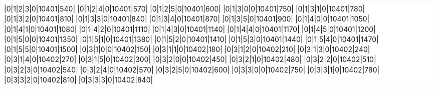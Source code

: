 |0|1|2|3|0|10401|540|
|0|1|2|4|0|10401|570|
|0|1|2|5|0|10401|600|
|0|1|3|0|0|10401|750|
|0|1|3|1|0|10401|780|
|0|1|3|2|0|10401|810|
|0|1|3|3|0|10401|840|
|0|1|3|4|0|10401|870|
|0|1|3|5|0|10401|900|
|0|1|4|0|0|10401|1050|
|0|1|4|1|0|10401|1080|
|0|1|4|2|0|10401|1110|
|0|1|4|3|0|10401|1140|
|0|1|4|4|0|10401|1170|
|0|1|4|5|0|10401|1200|
|0|1|5|0|0|10401|1350|
|0|1|5|1|0|10401|1380|
|0|1|5|2|0|10401|1410|
|0|1|5|3|0|10401|1440|
|0|1|5|4|0|10401|1470|
|0|1|5|5|0|10401|1500|
|0|3|1|0|0|10402|150|
|0|3|1|1|0|10402|180|
|0|3|1|2|0|10402|210|
|0|3|1|3|0|10402|240|
|0|3|1|4|0|10402|270|
|0|3|1|5|0|10402|300|
|0|3|2|0|0|10402|450|
|0|3|2|1|0|10402|480|
|0|3|2|2|0|10402|510|
|0|3|2|3|0|10402|540|
|0|3|2|4|0|10402|570|
|0|3|2|5|0|10402|600|
|0|3|3|0|0|10402|750|
|0|3|3|1|0|10402|780|
|0|3|3|2|0|10402|810|
|0|3|3|3|0|10402|840|